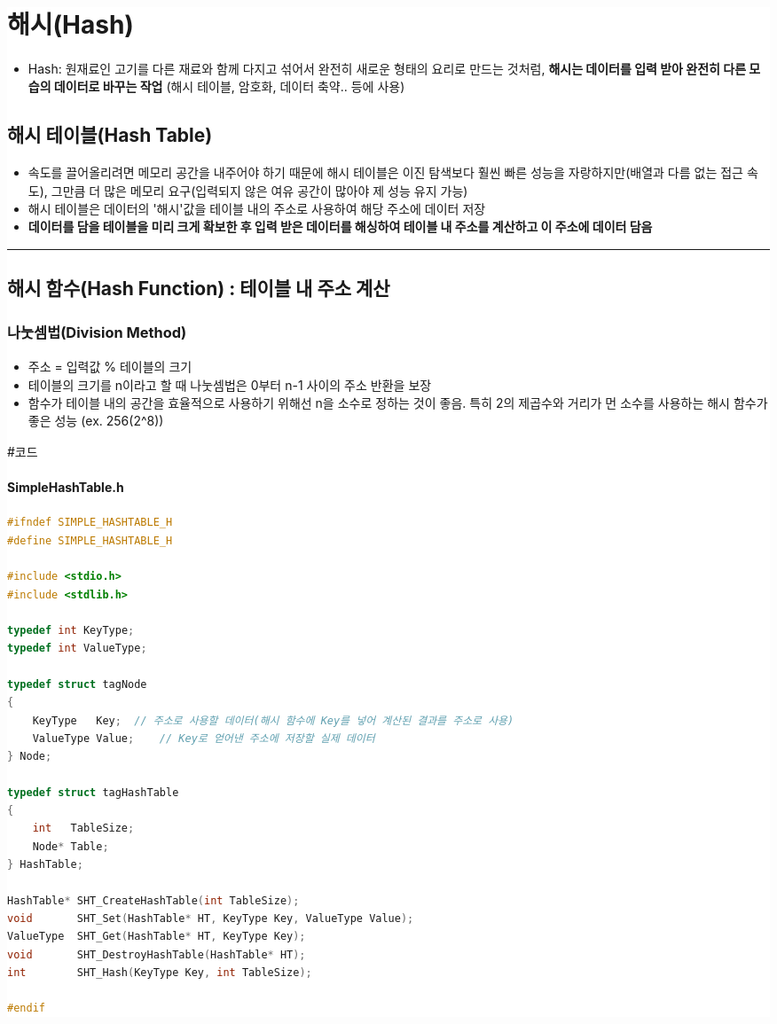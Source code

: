 # 해시(Hash)
- Hash: 원재료인 고기를 다른 재료와 함께 다지고 섞어서 완전히 새로운 형태의 요리로 만드는 것처럼, **해시는 데이터를 입력 받아 완전히 다른 모습의 데이터로 바꾸는 작업** (해시 테이블, 암호화, 데이터 축약.. 등에 사용)

## 해시 테이블(Hash Table)
- 속도를 끌어올리려면 메모리 공간을 내주어야 하기 때문에 해시 테이블은 이진 탐색보다 훨씬 빠른 성능을 자랑하지만(배열과 다름 없는 접근 속도), 그만큼 더 많은 메모리 요구(입력되지 않은 여유 공간이 많아야 제 성능 유지 가능)
- 해시 테이블은 데이터의 '해시'값을 테이블 내의 주소로 사용하여 해당 주소에 데이터 저장
- **데이터를 담을 테이블을 미리 크게 확보한 후 입력 받은 데이터를 해싱하여 테이블 내 주소를 계산하고 이 주소에 데이터 담음**

***


## 해시 함수(Hash Function) : 테이블 내 주소 계산

### 나눗셈법(Division Method)
- 주소 = 입력값 % 테이블의 크기
- 테이블의 크기를 n이라고 할 때 나눗셈법은 0부터 n-1 사이의 주소 반환을 보장
- 함수가 테이블 내의 공간을 효율적으로 사용하기 위해선 n을 소수로 정하는 것이 좋음. 특히 2의 제곱수와 거리가 먼 소수를 사용하는 해시 함수가 좋은 성능 (ex. 256(2^8))

#코드 
#### SimpleHashTable.h
```c
#ifndef SIMPLE_HASHTABLE_H
#define SIMPLE_HASHTABLE_H

#include <stdio.h>
#include <stdlib.h>

typedef int KeyType;
typedef int ValueType;

typedef struct tagNode
{
    KeyType   Key;  // 주소로 사용할 데이터(해시 함수에 Key를 넣어 계산된 결과를 주소로 사용)
    ValueType Value;    // Key로 얻어낸 주소에 저장할 실제 데이터
} Node;

typedef struct tagHashTable
{
    int   TableSize;
    Node* Table;
} HashTable;

HashTable* SHT_CreateHashTable(int TableSize);
void       SHT_Set(HashTable* HT, KeyType Key, ValueType Value);
ValueType  SHT_Get(HashTable* HT, KeyType Key);
void       SHT_DestroyHashTable(HashTable* HT);
int        SHT_Hash(KeyType Key, int TableSize);

#endif

```
